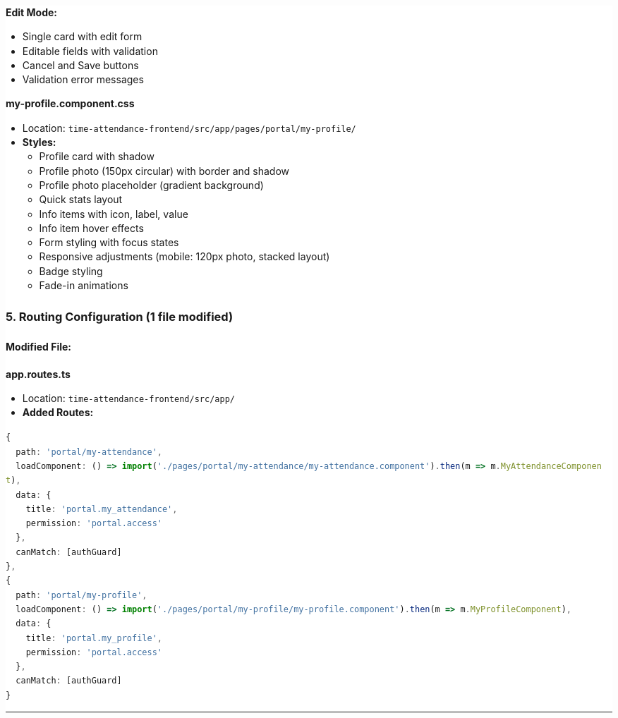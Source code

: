   **Edit Mode:**
  - Single card with edit form
  - Editable fields with validation
  - Cancel and Save buttons
  - Validation error messages

**my-profile.component.css**
- Location: `time-attendance-frontend/src/app/pages/portal/my-profile/`
- **Styles:**
  - Profile card with shadow
  - Profile photo (150px circular) with border and shadow
  - Profile photo placeholder (gradient background)
  - Quick stats layout
  - Info items with icon, label, value
  - Info item hover effects
  - Form styling with focus states
  - Responsive adjustments (mobile: 120px photo, stacked layout)
  - Badge styling
  - Fade-in animations

### 5. Routing Configuration (1 file modified)

#### Modified File:

**app.routes.ts**
- Location: `time-attendance-frontend/src/app/`
- **Added Routes:**

```typescript
{
  path: 'portal/my-attendance',
  loadComponent: () => import('./pages/portal/my-attendance/my-attendance.component').then(m => m.MyAttendanceComponent),
  data: {
    title: 'portal.my_attendance',
    permission: 'portal.access'
  },
  canMatch: [authGuard]
},
{
  path: 'portal/my-profile',
  loadComponent: () => import('./pages/portal/my-profile/my-profile.component').then(m => m.MyProfileComponent),
  data: {
    title: 'portal.my_profile',
    permission: 'portal.access'
  },
  canMatch: [authGuard]
}
```

---
